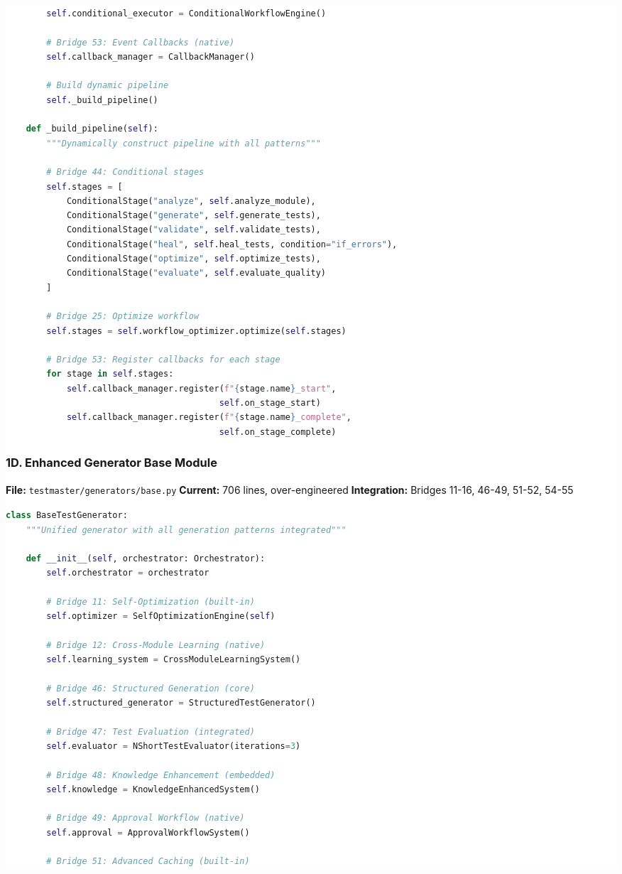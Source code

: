 ```python
        self.conditional_executor = ConditionalWorkflowEngine()
        
        # Bridge 53: Event Callbacks (native)
        self.callback_manager = CallbackManager()
        
        # Build dynamic pipeline
        self._build_pipeline()
        
    def _build_pipeline(self):
        """Dynamically construct pipeline with all patterns"""
        
        # Bridge 44: Conditional stages
        self.stages = [
            ConditionalStage("analyze", self.analyze_module),
            ConditionalStage("generate", self.generate_tests),
            ConditionalStage("validate", self.validate_tests),
            ConditionalStage("heal", self.heal_tests, condition="if_errors"),
            ConditionalStage("optimize", self.optimize_tests),
            ConditionalStage("evaluate", self.evaluate_quality)
        ]
        
        # Bridge 25: Optimize workflow
        self.stages = self.workflow_optimizer.optimize(self.stages)
        
        # Bridge 53: Register callbacks for each stage
        for stage in self.stages:
            self.callback_manager.register(f"{stage.name}_start", 
                                          self.on_stage_start)
            self.callback_manager.register(f"{stage.name}_complete", 
                                          self.on_stage_complete)
```

### 1D. Enhanced Generator Base Module
**File:** `testmaster/generators/base.py`
**Current:** 706 lines, over-engineered
**Integration:** Bridges 11-16, 46-49, 51-52, 54-55

```python
class BaseTestGenerator:
    """Unified generator with all generation patterns integrated"""
    
    def __init__(self, orchestrator: Orchestrator):
        self.orchestrator = orchestrator
        
        # Bridge 11: Self-Optimization (built-in)
        self.optimizer = SelfOptimizationEngine(self)
        
        # Bridge 12: Cross-Module Learning (native)
        self.learning_system = CrossModuleLearningSystem()
        
        # Bridge 46: Structured Generation (core)
        self.structured_generator = StructuredTestGenerator()
        
        # Bridge 47: Test Evaluation (integrated)
        self.evaluator = NShortTestEvaluator(iterations=3)
        
        # Bridge 48: Knowledge Enhancement (embedded)
        self.knowledge = KnowledgeEnhancedSystem()
        
        # Bridge 49: Approval Workflow (native)
        self.approval = ApprovalWorkflowSystem()
        
        # Bridge 51: Advanced Caching (built-in)
```